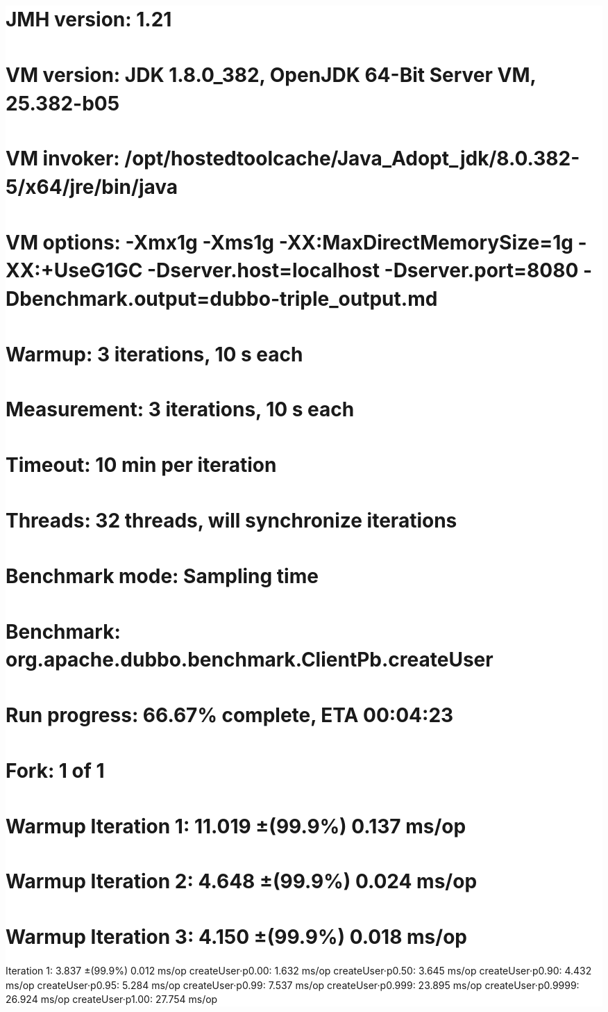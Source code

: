 
# JMH version: 1.21
# VM version: JDK 1.8.0_382, OpenJDK 64-Bit Server VM, 25.382-b05
# VM invoker: /opt/hostedtoolcache/Java_Adopt_jdk/8.0.382-5/x64/jre/bin/java
# VM options: -Xmx1g -Xms1g -XX:MaxDirectMemorySize=1g -XX:+UseG1GC -Dserver.host=localhost -Dserver.port=8080 -Dbenchmark.output=dubbo-triple_output.md
# Warmup: 3 iterations, 10 s each
# Measurement: 3 iterations, 10 s each
# Timeout: 10 min per iteration
# Threads: 32 threads, will synchronize iterations
# Benchmark mode: Sampling time
# Benchmark: org.apache.dubbo.benchmark.ClientPb.createUser

# Run progress: 66.67% complete, ETA 00:04:23
# Fork: 1 of 1
# Warmup Iteration   1: 11.019 ±(99.9%) 0.137 ms/op
# Warmup Iteration   2: 4.648 ±(99.9%) 0.024 ms/op
# Warmup Iteration   3: 4.150 ±(99.9%) 0.018 ms/op
Iteration   1: 3.837 ±(99.9%) 0.012 ms/op
                 createUser·p0.00:   1.632 ms/op
                 createUser·p0.50:   3.645 ms/op
                 createUser·p0.90:   4.432 ms/op
                 createUser·p0.95:   5.284 ms/op
                 createUser·p0.99:   7.537 ms/op
                 createUser·p0.999:  23.895 ms/op
                 createUser·p0.9999: 26.924 ms/op
                 createUser·p1.00:   27.754 ms/op
